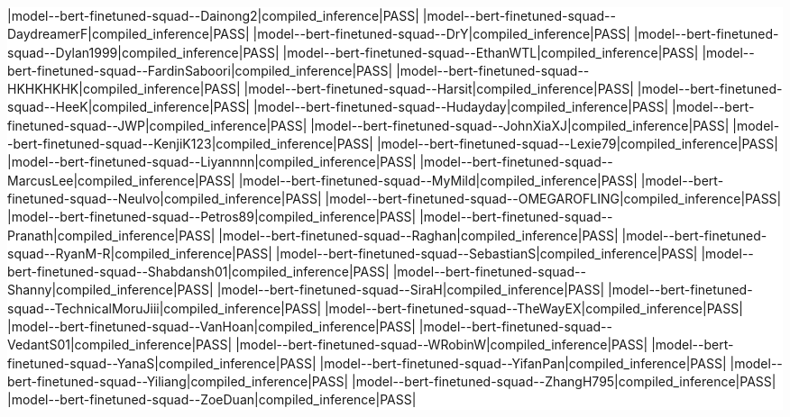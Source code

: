 |model--bert-finetuned-squad--Dainong2|compiled_inference|PASS|
|model--bert-finetuned-squad--DaydreamerF|compiled_inference|PASS|
|model--bert-finetuned-squad--DrY|compiled_inference|PASS|
|model--bert-finetuned-squad--Dylan1999|compiled_inference|PASS|
|model--bert-finetuned-squad--EthanWTL|compiled_inference|PASS|
|model--bert-finetuned-squad--FardinSaboori|compiled_inference|PASS|
|model--bert-finetuned-squad--HKHKHKHK|compiled_inference|PASS|
|model--bert-finetuned-squad--Harsit|compiled_inference|PASS|
|model--bert-finetuned-squad--HeeK|compiled_inference|PASS|
|model--bert-finetuned-squad--Hudayday|compiled_inference|PASS|
|model--bert-finetuned-squad--JWP|compiled_inference|PASS|
|model--bert-finetuned-squad--JohnXiaXJ|compiled_inference|PASS|
|model--bert-finetuned-squad--KenjiK123|compiled_inference|PASS|
|model--bert-finetuned-squad--Lexie79|compiled_inference|PASS|
|model--bert-finetuned-squad--Liyannnn|compiled_inference|PASS|
|model--bert-finetuned-squad--MarcusLee|compiled_inference|PASS|
|model--bert-finetuned-squad--MyMild|compiled_inference|PASS|
|model--bert-finetuned-squad--Neulvo|compiled_inference|PASS|
|model--bert-finetuned-squad--OMEGAROFLING|compiled_inference|PASS|
|model--bert-finetuned-squad--Petros89|compiled_inference|PASS|
|model--bert-finetuned-squad--Pranath|compiled_inference|PASS|
|model--bert-finetuned-squad--Raghan|compiled_inference|PASS|
|model--bert-finetuned-squad--RyanM-R|compiled_inference|PASS|
|model--bert-finetuned-squad--SebastianS|compiled_inference|PASS|
|model--bert-finetuned-squad--Shabdansh01|compiled_inference|PASS|
|model--bert-finetuned-squad--Shanny|compiled_inference|PASS|
|model--bert-finetuned-squad--SiraH|compiled_inference|PASS|
|model--bert-finetuned-squad--TechnicalMoruJiii|compiled_inference|PASS|
|model--bert-finetuned-squad--TheWayEX|compiled_inference|PASS|
|model--bert-finetuned-squad--VanHoan|compiled_inference|PASS|
|model--bert-finetuned-squad--VedantS01|compiled_inference|PASS|
|model--bert-finetuned-squad--WRobinW|compiled_inference|PASS|
|model--bert-finetuned-squad--YanaS|compiled_inference|PASS|
|model--bert-finetuned-squad--YifanPan|compiled_inference|PASS|
|model--bert-finetuned-squad--Yiliang|compiled_inference|PASS|
|model--bert-finetuned-squad--ZhangH795|compiled_inference|PASS|
|model--bert-finetuned-squad--ZoeDuan|compiled_inference|PASS|
